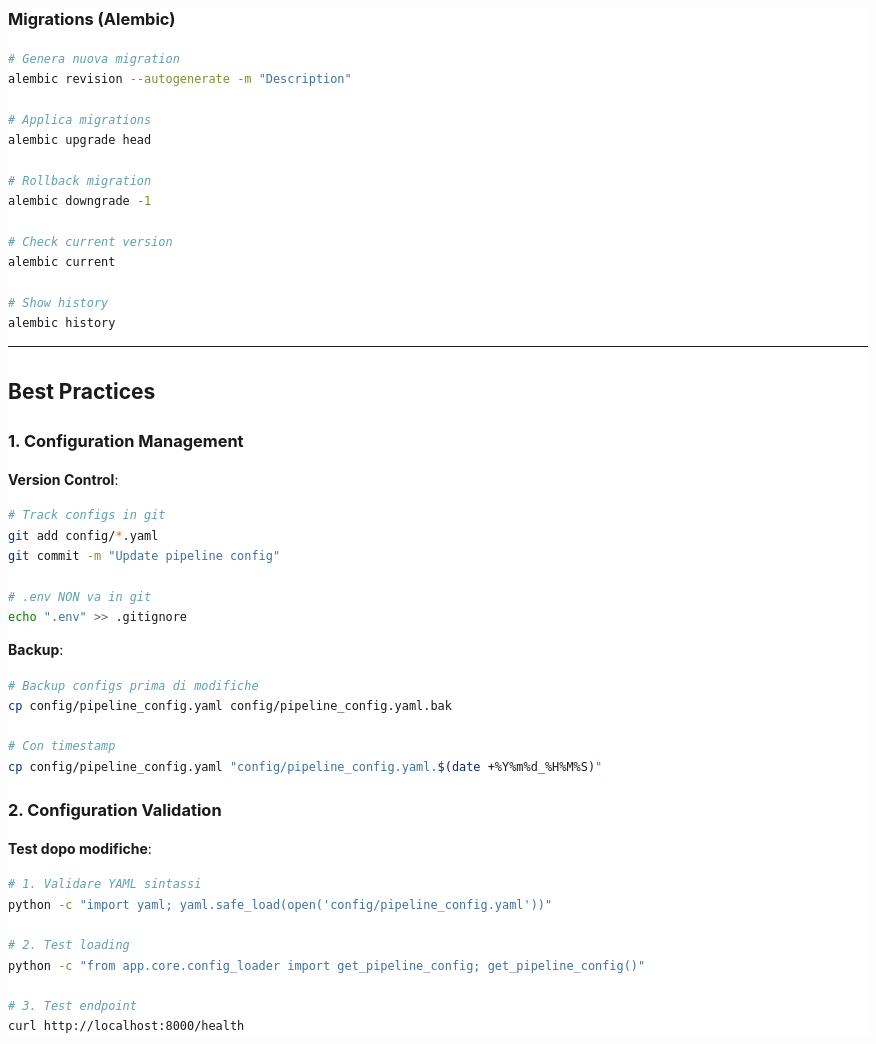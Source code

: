 ### Migrations (Alembic)

```bash
# Genera nuova migration
alembic revision --autogenerate -m "Description"

# Applica migrations
alembic upgrade head

# Rollback migration
alembic downgrade -1

# Check current version
alembic current

# Show history
alembic history
```

---

## Best Practices

### 1. Configuration Management

**Version Control**:
```bash
# Track configs in git
git add config/*.yaml
git commit -m "Update pipeline config"

# .env NON va in git
echo ".env" >> .gitignore
```

**Backup**:
```bash
# Backup configs prima di modifiche
cp config/pipeline_config.yaml config/pipeline_config.yaml.bak

# Con timestamp
cp config/pipeline_config.yaml "config/pipeline_config.yaml.$(date +%Y%m%d_%H%M%S)"
```

### 2. Configuration Validation

**Test dopo modifiche**:
```bash
# 1. Validare YAML sintassi
python -c "import yaml; yaml.safe_load(open('config/pipeline_config.yaml'))"

# 2. Test loading
python -c "from app.core.config_loader import get_pipeline_config; get_pipeline_config()"

# 3. Test endpoint
curl http://localhost:8000/health
```
